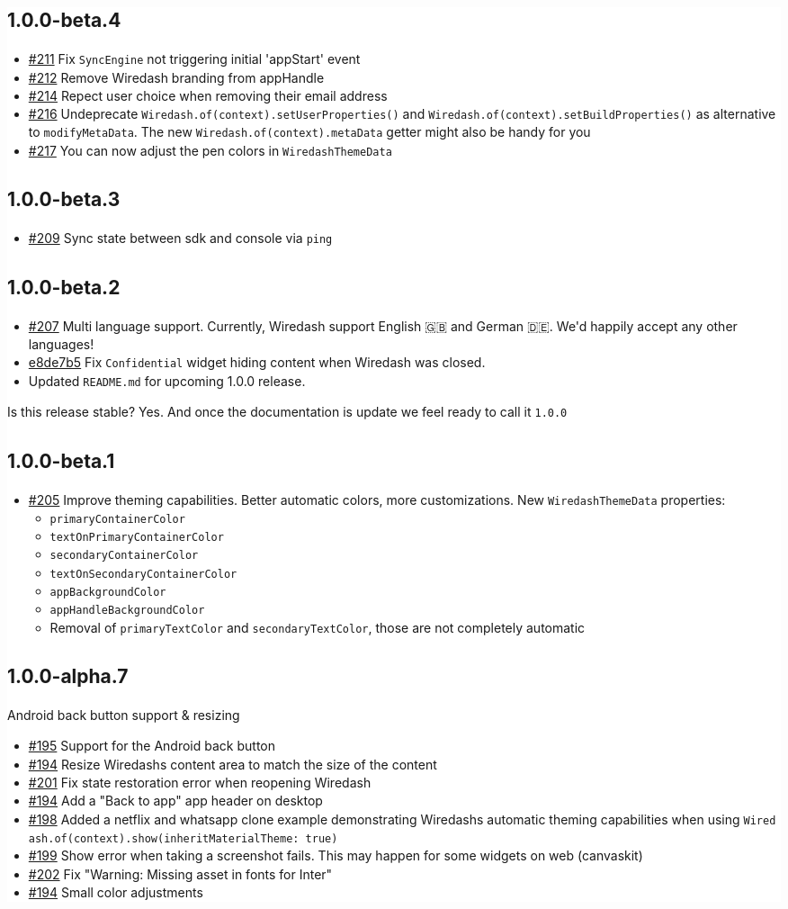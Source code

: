 ## 1.0.0-beta.4

- [#211](https://github.com/wiredashio/wiredash-sdk/pull/211) Fix `SyncEngine` not triggering initial 'appStart' event
- [#212](https://github.com/wiredashio/wiredash-sdk/pull/212) Remove Wiredash branding from appHandle
- [#214](https://github.com/wiredashio/wiredash-sdk/pull/214) Repect user choice when removing their email address
- [#216](https://github.com/wiredashio/wiredash-sdk/pull/216) Undeprecate `Wiredash.of(context).setUserProperties()` and `Wiredash.of(context).setBuildProperties()` as alternative to `modifyMetaData`. The new `Wiredash.of(context).metaData` getter might also be handy for you
- [#217](https://github.com/wiredashio/wiredash-sdk/pull/217) You can now adjust the pen colors in `WiredashThemeData`

## 1.0.0-beta.3

- [#209](https://github.com/wiredashio/wiredash-sdk/pull/209) Sync state between sdk and console via `ping`

## 1.0.0-beta.2
- [#207](https://github.com/wiredashio/wiredash-sdk/pull/207) Multi language support. Currently, Wiredash support English 🇬🇧 and German 🇩🇪. We'd happily accept any other languages!
- [e8de7b5](https://github.com/wiredashio/wiredash-sdk/commit/e8de7b53c98edeb949a2d4117cf8c82cfdcb0c08) Fix `Confidential` widget hiding content when Wiredash was closed.
- Updated `README.md` for upcoming 1.0.0 release.

Is this release stable? Yes. And once the documentation is update we feel ready to call it `1.0.0`

## 1.0.0-beta.1

- [#205](https://github.com/wiredashio/wiredash-sdk/pull/205) Improve theming capabilities. Better automatic colors, more customizations. New `WiredashThemeData` properties: 
  - `primaryContainerColor`
  - `textOnPrimaryContainerColor`
  - `secondaryContainerColor`
  - `textOnSecondaryContainerColor`
  - `appBackgroundColor`
  - `appHandleBackgroundColor`
  - Removal of `primaryTextColor` and `secondaryTextColor`, those are not completely automatic

## 1.0.0-alpha.7

Android back button support & resizing

- [#195](https://github.com/wiredashio/wiredash-sdk/pull/195) Support for the Android back button
- [#194](https://github.com/wiredashio/wiredash-sdk/pull/194) Resize Wiredashs content area to match the size of the content
- [#201](https://github.com/wiredashio/wiredash-sdk/pull/201) Fix state restoration error when reopening Wiredash
- [#194](https://github.com/wiredashio/wiredash-sdk/pull/194) Add a "Back to app" app header on desktop
- [#198](https://github.com/wiredashio/wiredash-sdk/pull/198) Added a netflix and whatsapp clone example demonstrating Wiredashs automatic theming capabilities when using `Wiredash.of(context).show(inheritMaterialTheme: true)`
- [#199](https://github.com/wiredashio/wiredash-sdk/pull/199) Show error when taking a screenshot fails. This may happen for some widgets on web (canvaskit)
- [#202](https://github.com/wiredashio/wiredash-sdk/pull/202) Fix "Warning: Missing asset in fonts for Inter"
- [#194](https://github.com/wiredashio/wiredash-sdk/pull/194) Small color adjustments
